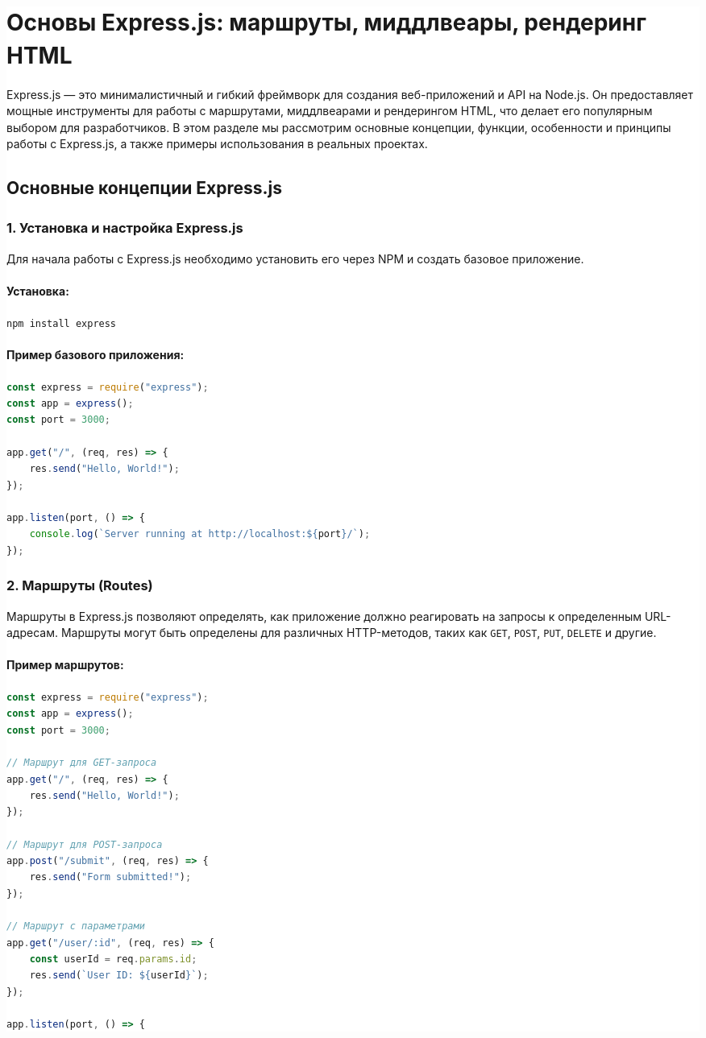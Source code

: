 # Основы Express.js: маршруты, миддлвеары, рендеринг HTML

Express.js — это минималистичный и гибкий фреймворк для создания веб-приложений и API на Node.js. Он предоставляет мощные инструменты для работы с маршрутами, миддлвеарами и рендерингом HTML, что делает его популярным выбором для разработчиков. В этом разделе мы рассмотрим основные концепции, функции, особенности и принципы работы с Express.js, а также примеры использования в реальных проектах.

## Основные концепции Express.js

### 1. Установка и настройка Express.js

Для начала работы с Express.js необходимо установить его через NPM и создать базовое приложение.

#### Установка:

```bash
npm install express
```

#### Пример базового приложения:

```javascript
const express = require("express");
const app = express();
const port = 3000;

app.get("/", (req, res) => {
	res.send("Hello, World!");
});

app.listen(port, () => {
	console.log(`Server running at http://localhost:${port}/`);
});
```

### 2. Маршруты (Routes)

Маршруты в Express.js позволяют определять, как приложение должно реагировать на запросы к определенным URL-адресам. Маршруты могут быть определены для различных HTTP-методов, таких как `GET`, `POST`, `PUT`, `DELETE` и другие.

#### Пример маршрутов:

```javascript
const express = require("express");
const app = express();
const port = 3000;

// Маршрут для GET-запроса
app.get("/", (req, res) => {
	res.send("Hello, World!");
});

// Маршрут для POST-запроса
app.post("/submit", (req, res) => {
	res.send("Form submitted!");
});

// Маршрут с параметрами
app.get("/user/:id", (req, res) => {
	const userId = req.params.id;
	res.send(`User ID: ${userId}`);
});

app.listen(port, () => {
```